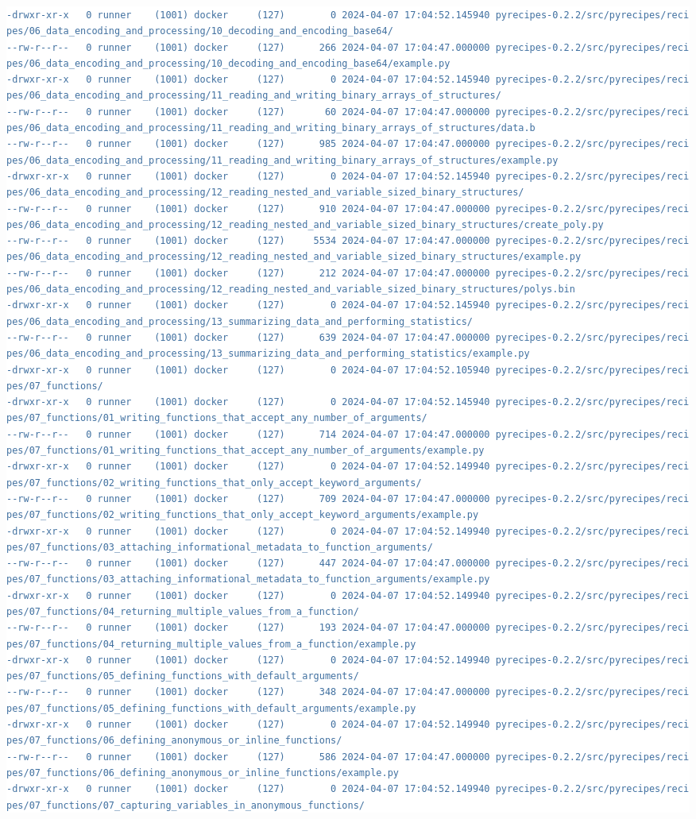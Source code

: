 ```diff
-drwxr-xr-x   0 runner    (1001) docker     (127)        0 2024-04-07 17:04:52.145940 pyrecipes-0.2.2/src/pyrecipes/recipes/06_data_encoding_and_processing/10_decoding_and_encoding_base64/
--rw-r--r--   0 runner    (1001) docker     (127)      266 2024-04-07 17:04:47.000000 pyrecipes-0.2.2/src/pyrecipes/recipes/06_data_encoding_and_processing/10_decoding_and_encoding_base64/example.py
-drwxr-xr-x   0 runner    (1001) docker     (127)        0 2024-04-07 17:04:52.145940 pyrecipes-0.2.2/src/pyrecipes/recipes/06_data_encoding_and_processing/11_reading_and_writing_binary_arrays_of_structures/
--rw-r--r--   0 runner    (1001) docker     (127)       60 2024-04-07 17:04:47.000000 pyrecipes-0.2.2/src/pyrecipes/recipes/06_data_encoding_and_processing/11_reading_and_writing_binary_arrays_of_structures/data.b
--rw-r--r--   0 runner    (1001) docker     (127)      985 2024-04-07 17:04:47.000000 pyrecipes-0.2.2/src/pyrecipes/recipes/06_data_encoding_and_processing/11_reading_and_writing_binary_arrays_of_structures/example.py
-drwxr-xr-x   0 runner    (1001) docker     (127)        0 2024-04-07 17:04:52.145940 pyrecipes-0.2.2/src/pyrecipes/recipes/06_data_encoding_and_processing/12_reading_nested_and_variable_sized_binary_structures/
--rw-r--r--   0 runner    (1001) docker     (127)      910 2024-04-07 17:04:47.000000 pyrecipes-0.2.2/src/pyrecipes/recipes/06_data_encoding_and_processing/12_reading_nested_and_variable_sized_binary_structures/create_poly.py
--rw-r--r--   0 runner    (1001) docker     (127)     5534 2024-04-07 17:04:47.000000 pyrecipes-0.2.2/src/pyrecipes/recipes/06_data_encoding_and_processing/12_reading_nested_and_variable_sized_binary_structures/example.py
--rw-r--r--   0 runner    (1001) docker     (127)      212 2024-04-07 17:04:47.000000 pyrecipes-0.2.2/src/pyrecipes/recipes/06_data_encoding_and_processing/12_reading_nested_and_variable_sized_binary_structures/polys.bin
-drwxr-xr-x   0 runner    (1001) docker     (127)        0 2024-04-07 17:04:52.145940 pyrecipes-0.2.2/src/pyrecipes/recipes/06_data_encoding_and_processing/13_summarizing_data_and_performing_statistics/
--rw-r--r--   0 runner    (1001) docker     (127)      639 2024-04-07 17:04:47.000000 pyrecipes-0.2.2/src/pyrecipes/recipes/06_data_encoding_and_processing/13_summarizing_data_and_performing_statistics/example.py
-drwxr-xr-x   0 runner    (1001) docker     (127)        0 2024-04-07 17:04:52.105940 pyrecipes-0.2.2/src/pyrecipes/recipes/07_functions/
-drwxr-xr-x   0 runner    (1001) docker     (127)        0 2024-04-07 17:04:52.145940 pyrecipes-0.2.2/src/pyrecipes/recipes/07_functions/01_writing_functions_that_accept_any_number_of_arguments/
--rw-r--r--   0 runner    (1001) docker     (127)      714 2024-04-07 17:04:47.000000 pyrecipes-0.2.2/src/pyrecipes/recipes/07_functions/01_writing_functions_that_accept_any_number_of_arguments/example.py
-drwxr-xr-x   0 runner    (1001) docker     (127)        0 2024-04-07 17:04:52.149940 pyrecipes-0.2.2/src/pyrecipes/recipes/07_functions/02_writing_functions_that_only_accept_keyword_arguments/
--rw-r--r--   0 runner    (1001) docker     (127)      709 2024-04-07 17:04:47.000000 pyrecipes-0.2.2/src/pyrecipes/recipes/07_functions/02_writing_functions_that_only_accept_keyword_arguments/example.py
-drwxr-xr-x   0 runner    (1001) docker     (127)        0 2024-04-07 17:04:52.149940 pyrecipes-0.2.2/src/pyrecipes/recipes/07_functions/03_attaching_informational_metadata_to_function_arguments/
--rw-r--r--   0 runner    (1001) docker     (127)      447 2024-04-07 17:04:47.000000 pyrecipes-0.2.2/src/pyrecipes/recipes/07_functions/03_attaching_informational_metadata_to_function_arguments/example.py
-drwxr-xr-x   0 runner    (1001) docker     (127)        0 2024-04-07 17:04:52.149940 pyrecipes-0.2.2/src/pyrecipes/recipes/07_functions/04_returning_multiple_values_from_a_function/
--rw-r--r--   0 runner    (1001) docker     (127)      193 2024-04-07 17:04:47.000000 pyrecipes-0.2.2/src/pyrecipes/recipes/07_functions/04_returning_multiple_values_from_a_function/example.py
-drwxr-xr-x   0 runner    (1001) docker     (127)        0 2024-04-07 17:04:52.149940 pyrecipes-0.2.2/src/pyrecipes/recipes/07_functions/05_defining_functions_with_default_arguments/
--rw-r--r--   0 runner    (1001) docker     (127)      348 2024-04-07 17:04:47.000000 pyrecipes-0.2.2/src/pyrecipes/recipes/07_functions/05_defining_functions_with_default_arguments/example.py
-drwxr-xr-x   0 runner    (1001) docker     (127)        0 2024-04-07 17:04:52.149940 pyrecipes-0.2.2/src/pyrecipes/recipes/07_functions/06_defining_anonymous_or_inline_functions/
--rw-r--r--   0 runner    (1001) docker     (127)      586 2024-04-07 17:04:47.000000 pyrecipes-0.2.2/src/pyrecipes/recipes/07_functions/06_defining_anonymous_or_inline_functions/example.py
-drwxr-xr-x   0 runner    (1001) docker     (127)        0 2024-04-07 17:04:52.149940 pyrecipes-0.2.2/src/pyrecipes/recipes/07_functions/07_capturing_variables_in_anonymous_functions/
```
